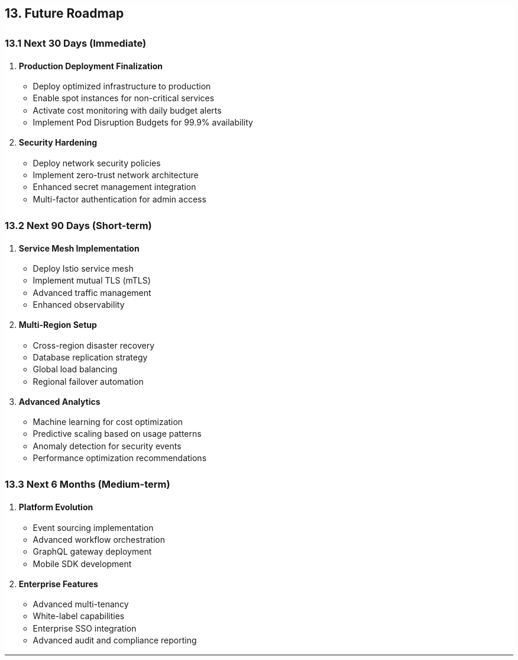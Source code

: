 
## 13. Future Roadmap

### 13.1 Next 30 Days (Immediate)

1. **Production Deployment Finalization**
   - Deploy optimized infrastructure to production
   - Enable spot instances for non-critical services
   - Activate cost monitoring with daily budget alerts
   - Implement Pod Disruption Budgets for 99.9% availability

2. **Security Hardening**
   - Deploy network security policies
   - Implement zero-trust network architecture
   - Enhanced secret management integration
   - Multi-factor authentication for admin access

### 13.2 Next 90 Days (Short-term)

1. **Service Mesh Implementation**
   - Deploy Istio service mesh
   - Implement mutual TLS (mTLS)
   - Advanced traffic management
   - Enhanced observability

2. **Multi-Region Setup**
   - Cross-region disaster recovery
   - Database replication strategy
   - Global load balancing
   - Regional failover automation

3. **Advanced Analytics**
   - Machine learning for cost optimization
   - Predictive scaling based on usage patterns
   - Anomaly detection for security events
   - Performance optimization recommendations

### 13.3 Next 6 Months (Medium-term)

1. **Platform Evolution**
   - Event sourcing implementation
   - Advanced workflow orchestration
   - GraphQL gateway deployment
   - Mobile SDK development

2. **Enterprise Features**
   - Advanced multi-tenancy
   - White-label capabilities
   - Enterprise SSO integration
   - Advanced audit and compliance reporting

---
